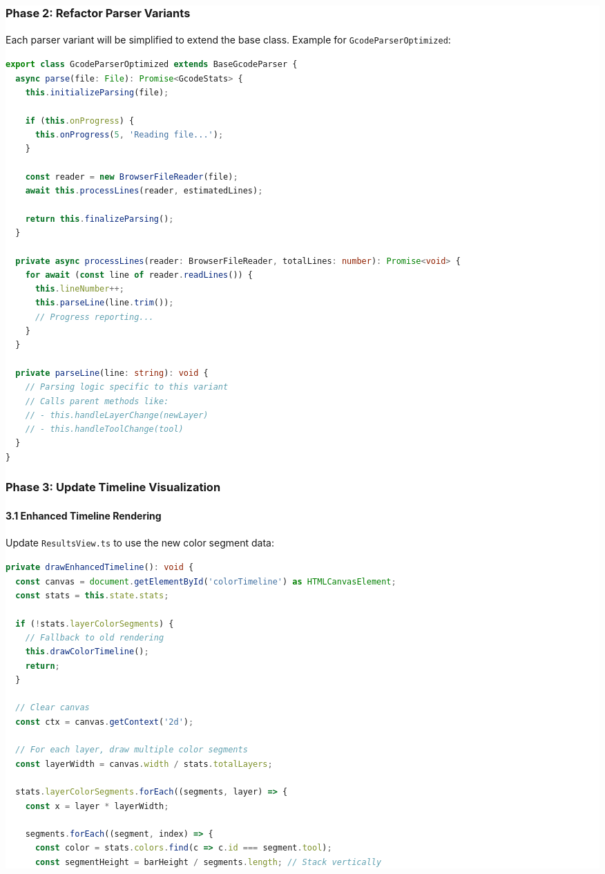 ### Phase 2: Refactor Parser Variants

Each parser variant will be simplified to extend the base class. Example for `GcodeParserOptimized`:

```typescript
export class GcodeParserOptimized extends BaseGcodeParser {
  async parse(file: File): Promise<GcodeStats> {
    this.initializeParsing(file);
    
    if (this.onProgress) {
      this.onProgress(5, 'Reading file...');
    }

    const reader = new BrowserFileReader(file);
    await this.processLines(reader, estimatedLines);
    
    return this.finalizeParsing();
  }

  private async processLines(reader: BrowserFileReader, totalLines: number): Promise<void> {
    for await (const line of reader.readLines()) {
      this.lineNumber++;
      this.parseLine(line.trim());
      // Progress reporting...
    }
  }

  private parseLine(line: string): void {
    // Parsing logic specific to this variant
    // Calls parent methods like:
    // - this.handleLayerChange(newLayer)
    // - this.handleToolChange(tool)
  }
}
```

### Phase 3: Update Timeline Visualization

#### 3.1 Enhanced Timeline Rendering
Update `ResultsView.ts` to use the new color segment data:

```typescript
private drawEnhancedTimeline(): void {
  const canvas = document.getElementById('colorTimeline') as HTMLCanvasElement;
  const stats = this.state.stats;
  
  if (!stats.layerColorSegments) {
    // Fallback to old rendering
    this.drawColorTimeline();
    return;
  }

  // Clear canvas
  const ctx = canvas.getContext('2d');
  
  // For each layer, draw multiple color segments
  const layerWidth = canvas.width / stats.totalLayers;
  
  stats.layerColorSegments.forEach((segments, layer) => {
    const x = layer * layerWidth;
    
    segments.forEach((segment, index) => {
      const color = stats.colors.find(c => c.id === segment.tool);
      const segmentHeight = barHeight / segments.length; // Stack vertically
```